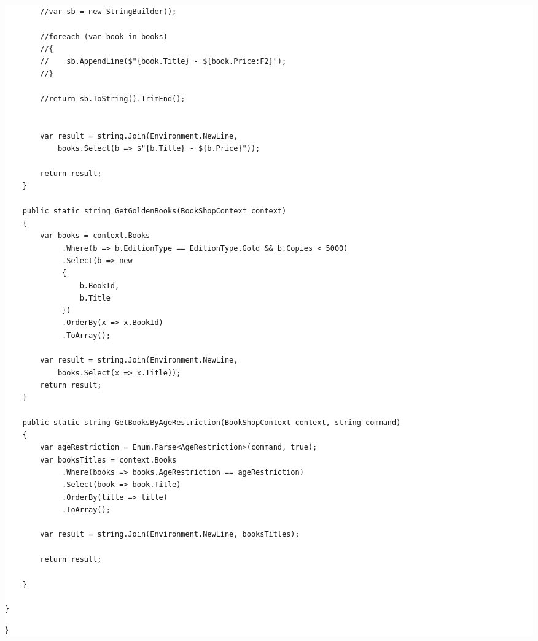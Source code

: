             //var sb = new StringBuilder();

            //foreach (var book in books)
            //{
            //    sb.AppendLine($"{book.Title} - ${book.Price:F2}");
            //}

            //return sb.ToString().TrimEnd();


            var result = string.Join(Environment.NewLine,
                books.Select(b => $"{b.Title} - ${b.Price}"));

            return result;
        }

        public static string GetGoldenBooks(BookShopContext context)
        {
            var books = context.Books
                 .Where(b => b.EditionType == EditionType.Gold && b.Copies < 5000)
                 .Select(b => new
                 {
                     b.BookId,
                     b.Title
                 })
                 .OrderBy(x => x.BookId)
                 .ToArray();

            var result = string.Join(Environment.NewLine,
                books.Select(x => x.Title));
            return result;
        }

        public static string GetBooksByAgeRestriction(BookShopContext context, string command)
        {
            var ageRestriction = Enum.Parse<AgeRestriction>(command, true);
            var booksTitles = context.Books
                 .Where(books => books.AgeRestriction == ageRestriction)
                 .Select(book => book.Title)
                 .OrderBy(title => title)
                 .ToArray();

            var result = string.Join(Environment.NewLine, booksTitles);

            return result;

        }

    }
}
